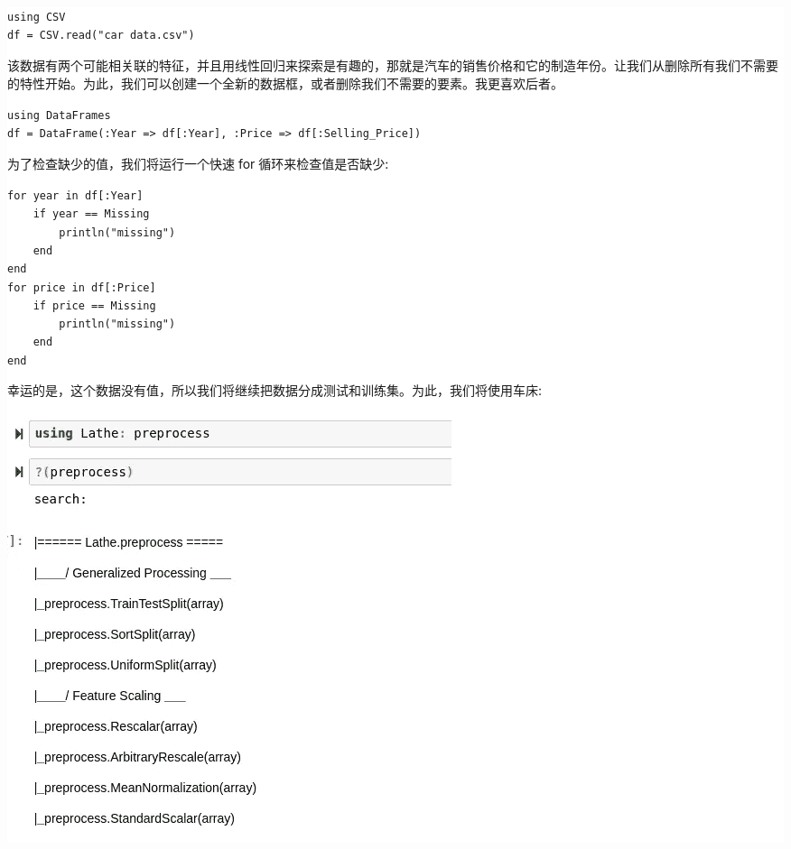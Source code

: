 ```
using CSV
df = CSV.read("car data.csv")
```

该数据有两个可能相关联的特征，并且用线性回归来探索是有趣的，那就是汽车的销售价格和它的制造年份。让我们从删除所有我们不需要的特性开始。为此，我们可以创建一个全新的数据框，或者删除我们不需要的要素。我更喜欢后者。

```
using DataFrames
df = DataFrame(:Year => df[:Year], :Price => df[:Selling_Price])
```

为了检查缺少的值，我们将运行一个快速 for 循环来检查值是否缺少:

```
for year in df[:Year]
    if year == Missing
        println("missing")
    end
end
for price in df[:Price]
    if price == Missing
        println("missing")
    end
end
```

幸运的是，这个数据没有值，所以我们将继续把数据分成测试和训练集。为此，我们将使用车床:

![](img/bf1bf640a3bf5aa33d6931d71f87f139.png)
